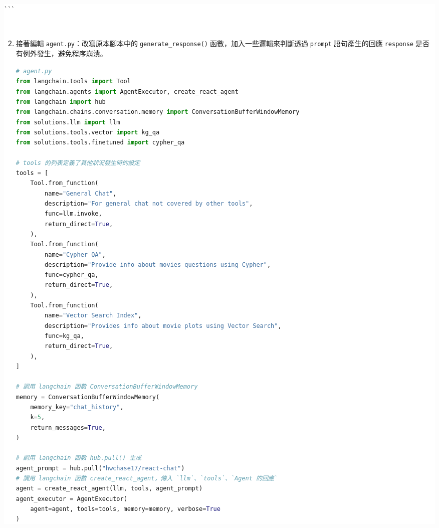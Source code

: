     ```

<br>

2. 接著編輯 `agent.py`：改寫原本腳本中的 `generate_response()` 函數，加入一些邏輯來判斷透過 `prompt` 語句產生的回應 `response` 是否有例外發生，避免程序崩潰。

    ```python
    # agent.py
    from langchain.tools import Tool
    from langchain.agents import AgentExecutor, create_react_agent
    from langchain import hub
    from langchain.chains.conversation.memory import ConversationBufferWindowMemory
    from solutions.llm import llm
    from solutions.tools.vector import kg_qa
    from solutions.tools.finetuned import cypher_qa

    # tools 的列表定義了其他狀況發生時的設定
    tools = [
        Tool.from_function(
            name="General Chat",
            description="For general chat not covered by other tools",
            func=llm.invoke,
            return_direct=True,
        ),
        Tool.from_function(
            name="Cypher QA",
            description="Provide info about movies questions using Cypher",
            func=cypher_qa,
            return_direct=True,
        ),
        Tool.from_function(
            name="Vector Search Index",
            description="Provides info about movie plots using Vector Search",
            func=kg_qa,
            return_direct=True,
        ),
    ]

    # 調用 langchain 函數 ConversationBufferWindowMemory
    memory = ConversationBufferWindowMemory(
        memory_key="chat_history",
        k=5,
        return_messages=True,
    )

    # 調用 langchain 函數 hub.pull() 生成
    agent_prompt = hub.pull("hwchase17/react-chat")
    # 調用 langchain 函數 create_react_agent，傳入 `llm`、`tools`、`Agent 的回應`
    agent = create_react_agent(llm, tools, agent_prompt)
    agent_executor = AgentExecutor(
        agent=agent, tools=tools, memory=memory, verbose=True
    )
